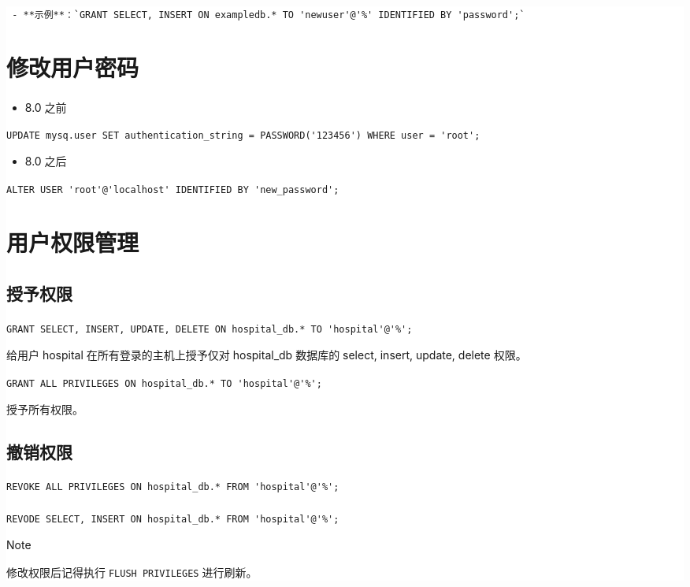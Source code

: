      - **示例**：`GRANT SELECT, INSERT ON exampledb.* TO 'newuser'@'%' IDENTIFIED BY 'password';`

# 修改用户密码
- 8.0 之前
```MySQL
UPDATE mysq.user SET authentication_string = PASSWORD('123456') WHERE user = 'root';
```

- 8.0 之后
```MySQL
ALTER USER 'root'@'localhost' IDENTIFIED BY 'new_password';
```


# 用户权限管理
## 授予权限
```mysql
GRANT SELECT, INSERT, UPDATE, DELETE ON hospital_db.* TO 'hospital'@'%';
```
给用户 hospital 在所有登录的主机上授予仅对 hospital_db 数据库的 select, insert, update, delete 权限。

```mysql
GRANT ALL PRIVILEGES ON hospital_db.* TO 'hospital'@'%';

```
授予所有权限。

## 撤销权限
```mysql
REVOKE ALL PRIVILEGES ON hospital_db.* FROM 'hospital'@'%';

REVODE SELECT, INSERT ON hospital_db.* FROM 'hospital'@'%';
```

>[!note]
>修改权限后记得执行 `FLUSH PRIVILEGES` 进行刷新。

